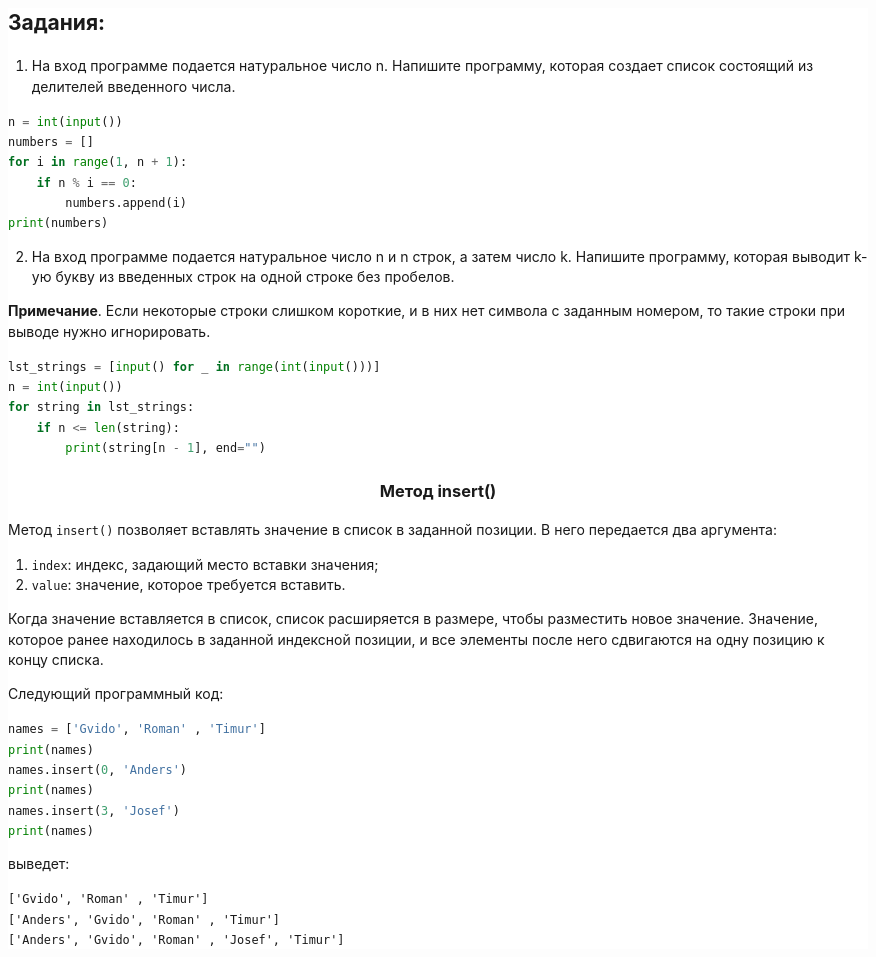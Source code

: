 ## Задания:

1. На вход программе подается натуральное число n. Напишите программу, которая создает список состоящий из делителей 
введенного числа.

```python
n = int(input())
numbers = []
for i in range(1, n + 1):
    if n % i == 0:
        numbers.append(i)
print(numbers)
```

2. На вход программе подается натуральное число n и n строк, а затем число k. Напишите программу, которая выводит k-ую букву 
из введенных строк на одной строке без пробелов.

**Примечание**. Если некоторые строки слишком короткие, и в них нет символа с заданным номером, то такие строки при выводе 
нужно игнорировать.

```python
lst_strings = [input() for _ in range(int(input()))]
n = int(input())
for string in lst_strings:
    if n <= len(string):
        print(string[n - 1], end="")
```

<h3 align="center">Метод insert()</h3>

Метод `insert()` позволяет вставлять значение в список в заданной позиции. В него передается два аргумента:

 1. `index`: индекс, задающий место вставки значения;
 2. `value`: значение, которое требуется вставить.
 
Когда значение вставляется в список, список расширяется в размере, чтобы разместить новое значение. Значение, которое ранее находилось в заданной индексной позиции,
и все элементы после него сдвигаются на одну позицию к концу списка.

Следующий программный код:

```python
names = ['Gvido', 'Roman' , 'Timur']
print(names)
names.insert(0, 'Anders')
print(names)
names.insert(3, 'Josef')
print(names)
```

выведет:

```
['Gvido', 'Roman' , 'Timur']
['Anders', 'Gvido', 'Roman' , 'Timur']
['Anders', 'Gvido', 'Roman' , 'Josef', 'Timur']
```
